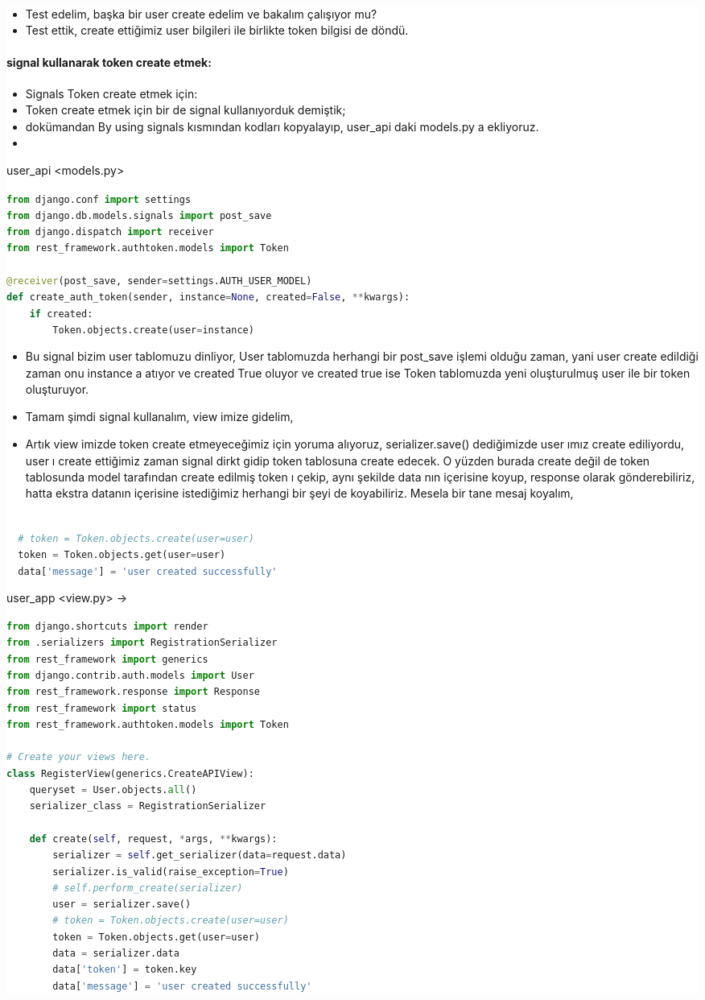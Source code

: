 - Test edelim, başka bir user create edelim ve bakalım çalışıyor mu?
- Test ettik, create ettiğimiz user bilgileri ile birlikte token bilgisi de döndü.


#### signal kullanarak token create etmek:
- Signals Token create etmek için:
- Token create etmek için bir de signal kullanıyorduk demiştik;
- dokümandan By using signals kısmından kodları kopyalayıp, user_api daki models.py a ekliyoruz.
- 
user_api <models.py>

```py
from django.conf import settings
from django.db.models.signals import post_save
from django.dispatch import receiver
from rest_framework.authtoken.models import Token

@receiver(post_save, sender=settings.AUTH_USER_MODEL)
def create_auth_token(sender, instance=None, created=False, **kwargs):
    if created:
        Token.objects.create(user=instance)
```

- Bu signal bizim user tablomuzu dinliyor, User tablomuzda herhangi bir post_save işlemi olduğu zaman, yani user create edildiği zaman onu instance a atıyor ve created True oluyor ve created true ise Token tablomuzda yeni oluşturulmuş user ile bir token oluşturuyor.

- Tamam şimdi signal kullanalım, view imize gidelim, 
- Artık view imizde token create etmeyeceğimiz için yoruma alıyoruz, serializer.save() dediğimizde user ımız create ediliyordu, user ı create ettiğimiz zaman signal dirkt gidip token tablosuna create edecek. O yüzden burada create değil de token tablosunda model tarafından create edilmiş token ı çekip, aynı şekilde data nın içerisine koyup, response olarak gönderebiliriz, hatta ekstra datanın içerisine istediğimiz herhangi bir şeyi de koyabiliriz. Mesela bir tane mesaj koyalım, 
```py

  # token = Token.objects.create(user=user)
  token = Token.objects.get(user=user)
  data['message'] = 'user created successfully'

```


user_app <view.py> ->

```py
from django.shortcuts import render
from .serializers import RegistrationSerializer
from rest_framework import generics
from django.contrib.auth.models import User
from rest_framework.response import Response
from rest_framework import status
from rest_framework.authtoken.models import Token

# Create your views here.
class RegisterView(generics.CreateAPIView):
    queryset = User.objects.all()
    serializer_class = RegistrationSerializer
    
    def create(self, request, *args, **kwargs):
        serializer = self.get_serializer(data=request.data)
        serializer.is_valid(raise_exception=True)
        # self.perform_create(serializer)
        user = serializer.save()
        # token = Token.objects.create(user=user)
        token = Token.objects.get(user=user)
        data = serializer.data
        data['token'] = token.key
        data['message'] = 'user created successfully'
```